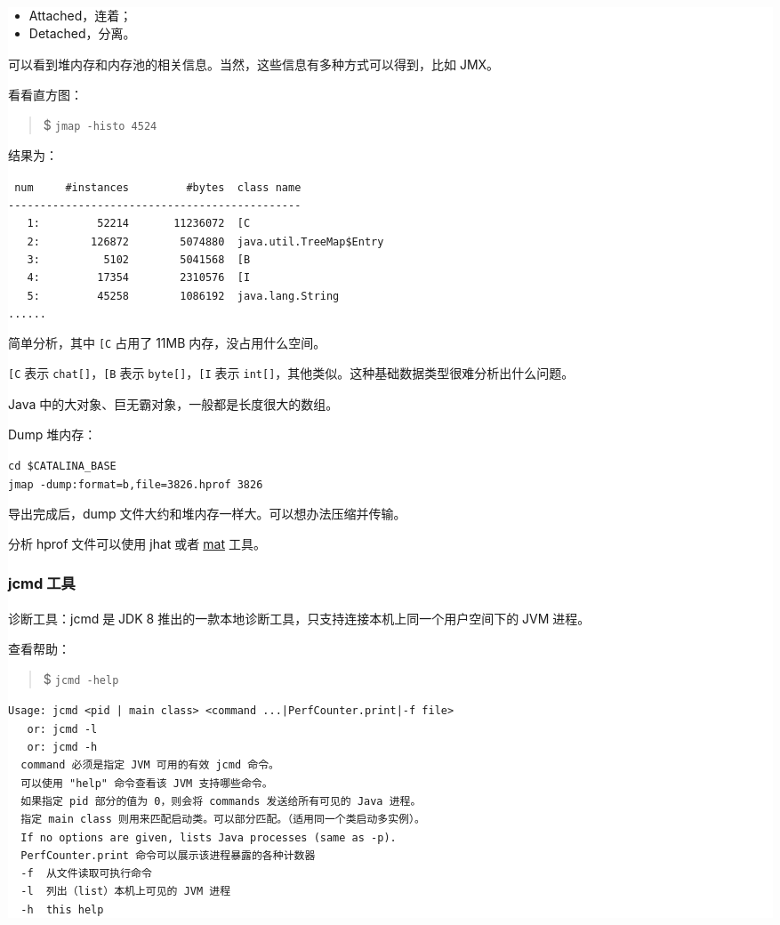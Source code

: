 - Attached，连着；
- Detached，分离。

可以看到堆内存和内存池的相关信息。当然，这些信息有多种方式可以得到，比如 JMX。

看看直方图：

> $ `jmap -histo 4524`

结果为：

```
 num     #instances         #bytes  class name
----------------------------------------------
   1:         52214       11236072  [C
   2:        126872        5074880  java.util.TreeMap$Entry
   3:          5102        5041568  [B
   4:         17354        2310576  [I
   5:         45258        1086192  java.lang.String
......
```

简单分析，其中 `[C` 占用了 11MB 内存，没占用什么空间。

`[C` 表示 `chat[]`，`[B` 表示 `byte[]`，`[I` 表示 `int[]`，其他类似。这种基础数据类型很难分析出什么问题。

Java 中的大对象、巨无霸对象，一般都是长度很大的数组。

Dump 堆内存：

```shell
cd $CATALINA_BASE
jmap -dump:format=b,file=3826.hprof 3826
```

导出完成后，dump 文件大约和堆内存一样大。可以想办法压缩并传输。

分析 hprof 文件可以使用 jhat 或者 [mat](https://www.eclipse.org/mat/) 工具。

### jcmd 工具

诊断工具：jcmd 是 JDK 8 推出的一款本地诊断工具，只支持连接本机上同一个用户空间下的 JVM 进程。

查看帮助：

> $ `jcmd -help`

```shell
Usage: jcmd <pid | main class> <command ...|PerfCounter.print|-f file>
   or: jcmd -l                                                   
   or: jcmd -h                                                   
  command 必须是指定 JVM 可用的有效 jcmd 命令。     
  可以使用 "help" 命令查看该 JVM 支持哪些命令。  
  如果指定 pid 部分的值为 0，则会将 commands 发送给所有可见的 Java 进程。  
  指定 main class 则用来匹配启动类。可以部分匹配。（适用同一个类启动多实例）。                       
  If no options are given, lists Java processes (same as -p).    
  PerfCounter.print 命令可以展示该进程暴露的各种计数器
  -f  从文件读取可执行命令                 
  -l  列出（list）本机上可见的 JVM 进程                    
  -h  this help                          
```
